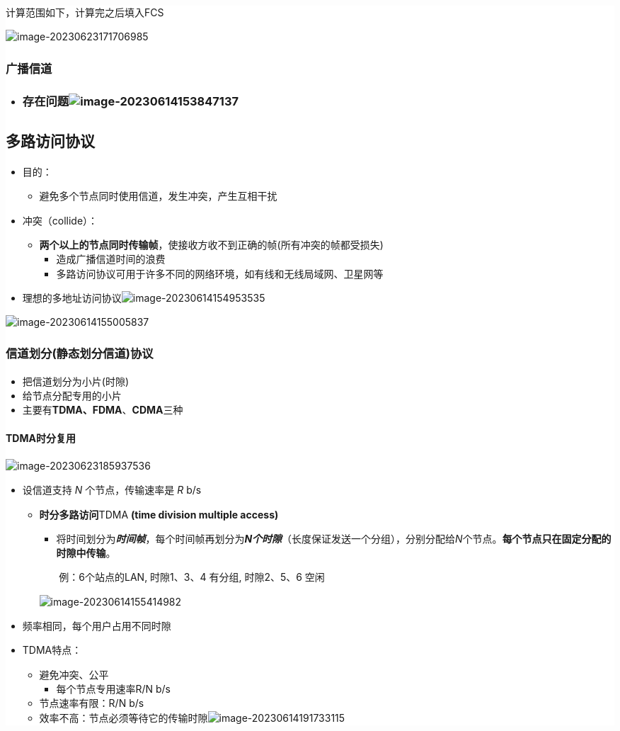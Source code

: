 计算范围如下，计算完之后填入FCS

![image-20230623171706985](https://img-blog.csdnimg.cn/bf62ef420015485ca46967b0fee72503.png)

### 广播信道

* ### 存在问题![image-20230614153847137](https://img-blog.csdnimg.cn/2702281f38bf482db86c2c66ffe77123.png)

## 多路访问协议

* 目的：
  * 避免多个节点同时使用信道，发生冲突，产生互相干扰
* 冲突（collide）：
  * **两个以上的节点同时传输帧**，使接收方收不到正确的帧(所有冲突的帧都受损失)
    * 造成广播信道时间的浪费
    * 多路访问协议可用于许多不同的网络环境，如有线和无线局域网、卫星网等

* 理想的多地址访问协议![image-20230614154953535](https://img-blog.csdnimg.cn/dbb47c93205942acb8578b4fc08b8251.png)



![image-20230614155005837](https://img-blog.csdnimg.cn/310a8951426046f188ef06281ce556f8.png)

### 信道划分(静态划分信道)协议

* 把信道划分为小片(时隙)
* 给节点分配专用的小片
* 主要有**TDMA、FDMA**、**CDMA**三种

#### TDMA时分复用

![image-20230623185937536](https://img-blog.csdnimg.cn/e039e232ee8d428799b411b77c298557.png)

* 设信道支持 *N* 个节点，传输速率是 *R* b/s

  * **时分多路访问**TDMA **(time division multiple access)**

    * 将时间划分为***时间帧***，每个时间帧再划分为***N个时隙***（长度保证发送一个分组），分别分配给*N*个节点。**每个节点只在固定分配的时隙中传输**。

      ​    例：6个站点的LAN, 时隙1、3、4 有分组, 时隙2、5、6 空闲 

    ![image-20230614155414982](https://img-blog.csdnimg.cn/87fce655482140b1b1f797a427d91eff.png)

* 频率相同，每个用户占用不同时隙

* TDMA特点：

  * 避免冲突、公平
    * 每个节点专用速率R/N b/s
  * 节点速率有限：R/N b/s
  * 效率不高：节点必须等待它的传输时隙![image-20230614191733115](https://img-blog.csdnimg.cn/0e9ed4dffe5745b48a224dacf4b89025.png)


